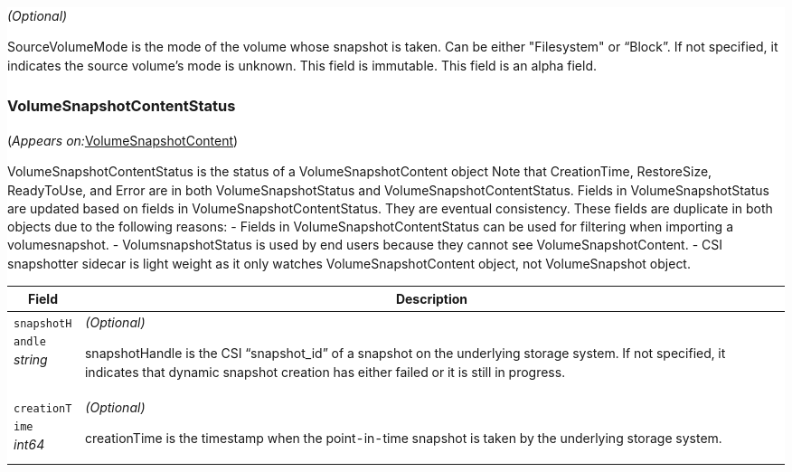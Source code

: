 </td>
<td>
<em>(Optional)</em>
<p>SourceVolumeMode is the mode of the volume whose snapshot is taken.
Can be either "Filesystem" or “Block”.
If not specified, it indicates the source volume&rsquo;s mode is unknown.
This field is immutable.
This field is an alpha field.</p>
</td>
</tr>
</tbody>
</table>
<h3 id="snapshot.storage.k8s.io/v1.VolumeSnapshotContentStatus">VolumeSnapshotContentStatus
</h3>
<p>
(<em>Appears on:</em><a href="#snapshot.storage.k8s.io/v1.VolumeSnapshotContent">VolumeSnapshotContent</a>)
</p>
<div>
<p>VolumeSnapshotContentStatus is the status of a VolumeSnapshotContent object
Note that CreationTime, RestoreSize, ReadyToUse, and Error are in both
VolumeSnapshotStatus and VolumeSnapshotContentStatus. Fields in VolumeSnapshotStatus
are updated based on fields in VolumeSnapshotContentStatus. They are eventual
consistency. These fields are duplicate in both objects due to the following reasons:
- Fields in VolumeSnapshotContentStatus can be used for filtering when importing a
volumesnapshot.
- VolumsnapshotStatus is used by end users because they cannot see VolumeSnapshotContent.
- CSI snapshotter sidecar is light weight as it only watches VolumeSnapshotContent
object, not VolumeSnapshot object.</p>
</div>
<table>
<thead>
<tr>
<th>Field</th>
<th>Description</th>
</tr>
</thead>
<tbody>
<tr>
<td>
<code>snapshotHandle</code><br/>
<em>
string
</em>
</td>
<td>
<em>(Optional)</em>
<p>snapshotHandle is the CSI &ldquo;snapshot_id&rdquo; of a snapshot on the underlying storage system.
If not specified, it indicates that dynamic snapshot creation has either failed
or it is still in progress.</p>
</td>
</tr>
<tr>
<td>
<code>creationTime</code><br/>
<em>
int64
</em>
</td>
<td>
<em>(Optional)</em>
<p>creationTime is the timestamp when the point-in-time snapshot is taken
by the underlying storage system.